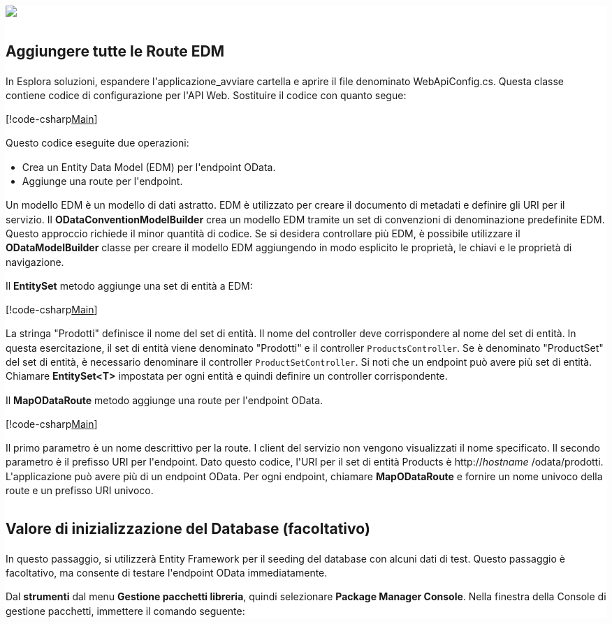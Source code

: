 ![](creating-an-odata-endpoint/_static/image11.png)

<a id="edm"></a>
## <a name="add-the-edm-and-route"></a>Aggiungere tutte le Route EDM

In Esplora soluzioni, espandere l'applicazione\_avviare cartella e aprire il file denominato WebApiConfig.cs. Questa classe contiene codice di configurazione per l'API Web. Sostituire il codice con quanto segue:

[!code-csharp[Main](creating-an-odata-endpoint/samples/sample2.cs)]

Questo codice eseguite due operazioni:

- Crea un Entity Data Model (EDM) per l'endpoint OData.
- Aggiunge una route per l'endpoint.

Un modello EDM è un modello di dati astratto. EDM è utilizzato per creare il documento di metadati e definire gli URI per il servizio. Il **ODataConventionModelBuilder** crea un modello EDM tramite un set di convenzioni di denominazione predefinite EDM. Questo approccio richiede il minor quantità di codice. Se si desidera controllare più EDM, è possibile utilizzare il **ODataModelBuilder** classe per creare il modello EDM aggiungendo in modo esplicito le proprietà, le chiavi e le proprietà di navigazione.

Il **EntitySet** metodo aggiunge una set di entità a EDM:

[!code-csharp[Main](creating-an-odata-endpoint/samples/sample3.cs)]

La stringa "Prodotti" definisce il nome del set di entità. Il nome del controller deve corrispondere al nome del set di entità. In questa esercitazione, il set di entità viene denominato "Prodotti" e il controller `ProductsController`. Se è denominato "ProductSet" del set di entità, è necessario denominare il controller `ProductSetController`. Si noti che un endpoint può avere più set di entità. Chiamare **EntitySet&lt;T&gt;**  impostata per ogni entità e quindi definire un controller corrispondente.

Il **MapODataRoute** metodo aggiunge una route per l'endpoint OData.

[!code-csharp[Main](creating-an-odata-endpoint/samples/sample4.cs)]

Il primo parametro è un nome descrittivo per la route. I client del servizio non vengono visualizzati il nome specificato. Il secondo parametro è il prefisso URI per l'endpoint. Dato questo codice, l'URI per il set di entità Products è http://*hostname*  /odata/prodotti. L'applicazione può avere più di un endpoint OData. Per ogni endpoint, chiamare **MapODataRoute** e fornire un nome univoco della route e un prefisso URI univoco.

<a id="seed-db"></a>
## <a name="seed-the-database-optional"></a>Valore di inizializzazione del Database (facoltativo)

In questo passaggio, si utilizzerà Entity Framework per il seeding del database con alcuni dati di test. Questo passaggio è facoltativo, ma consente di testare l'endpoint OData immediatamente.

Dal **strumenti** dal menu **Gestione pacchetti libreria**, quindi selezionare **Package Manager Console**. Nella finestra della Console di gestione pacchetti, immettere il comando seguente:
